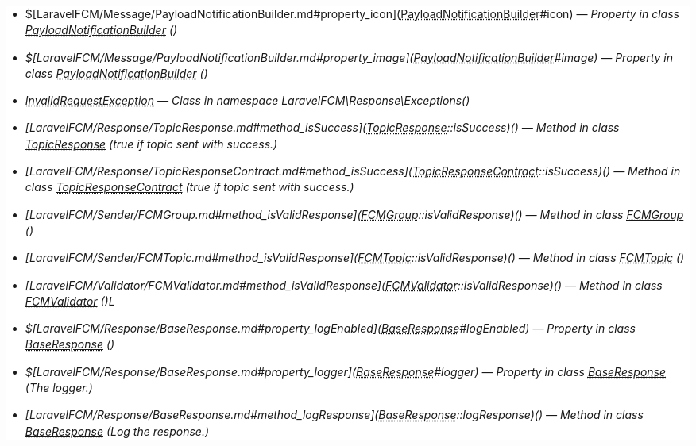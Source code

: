 - $[LaravelFCM/Message/PayloadNotificationBuilder.md#property_icon](<abbr title="LaravelFCM\Message\PayloadNotificationBuilder">PayloadNotificationBuilder</abbr>#icon) &mdash; <em>Property in class [<abbr title="LaravelFCM\Message\PayloadNotificationBuilder">PayloadNotificationBuilder</abbr>](LaravelFCM/Message/PayloadNotificationBuilder.md)
()

- $[LaravelFCM/Message/PayloadNotificationBuilder.md#property_image](<abbr title="LaravelFCM\Message\PayloadNotificationBuilder">PayloadNotificationBuilder</abbr>#image) &mdash; <em>Property in class [<abbr title="LaravelFCM\Message\PayloadNotificationBuilder">PayloadNotificationBuilder</abbr>](LaravelFCM/Message/PayloadNotificationBuilder.md)
()

- [<abbr title="LaravelFCM\Response\Exceptions\InvalidRequestException">InvalidRequestException</abbr>](LaravelFCM/Response/Exceptions/InvalidRequestException.md) &mdash; <em>Class in namespace [LaravelFCM\Response\Exceptions](LaravelFCM/Response/Exceptions.md)()

- [LaravelFCM/Response/TopicResponse.md#method_isSuccess](<abbr title="LaravelFCM\Response\TopicResponse">TopicResponse</abbr>::isSuccess)() &mdash; <em>Method in class [<abbr title="LaravelFCM\Response\TopicResponse">TopicResponse</abbr>](LaravelFCM/Response/TopicResponse.md)
(true if topic sent with success.)

- [LaravelFCM/Response/TopicResponseContract.md#method_isSuccess](<abbr title="LaravelFCM\Response\TopicResponseContract">TopicResponseContract</abbr>::isSuccess)() &mdash; <em>Method in class [<abbr title="LaravelFCM\Response\TopicResponseContract">TopicResponseContract</abbr>](LaravelFCM/Response/TopicResponseContract.md)
(true if topic sent with success.)

- [LaravelFCM/Sender/FCMGroup.md#method_isValidResponse](<abbr title="LaravelFCM\Sender\FCMGroup">FCMGroup</abbr>::isValidResponse)() &mdash; <em>Method in class [<abbr title="LaravelFCM\Sender\FCMGroup">FCMGroup</abbr>](LaravelFCM/Sender/FCMGroup.md)
()

- [LaravelFCM/Sender/FCMTopic.md#method_isValidResponse](<abbr title="LaravelFCM\Sender\FCMTopic">FCMTopic</abbr>::isValidResponse)() &mdash; <em>Method in class [<abbr title="LaravelFCM\Sender\FCMTopic">FCMTopic</abbr>](LaravelFCM/Sender/FCMTopic.md)
()

- [LaravelFCM/Validator/FCMValidator.md#method_isValidResponse](<abbr title="LaravelFCM\Validator\FCMValidator">FCMValidator</abbr>::isValidResponse)() &mdash; <em>Method in class [<abbr title="LaravelFCM\Validator\FCMValidator">FCMValidator</abbr>](LaravelFCM/Validator/FCMValidator.md)
()L<a name="letterL"></a>
        <a name="indexL"></a>

- $[LaravelFCM/Response/BaseResponse.md#property_logEnabled](<abbr title="LaravelFCM\Response\BaseResponse">BaseResponse</abbr>#logEnabled) &mdash; <em>Property in class [<abbr title="LaravelFCM\Response\BaseResponse">BaseResponse</abbr>](LaravelFCM/Response/BaseResponse.md)
()

- $[LaravelFCM/Response/BaseResponse.md#property_logger](<abbr title="LaravelFCM\Response\BaseResponse">BaseResponse</abbr>#logger) &mdash; <em>Property in class [<abbr title="LaravelFCM\Response\BaseResponse">BaseResponse</abbr>](LaravelFCM/Response/BaseResponse.md)
(The logger.)

- [LaravelFCM/Response/BaseResponse.md#method_logResponse](<abbr title="LaravelFCM\Response\BaseResponse">BaseResponse</abbr>::logResponse)() &mdash; <em>Method in class [<abbr title="LaravelFCM\Response\BaseResponse">BaseResponse</abbr>](LaravelFCM/Response/BaseResponse.md)
(Log the response.)
